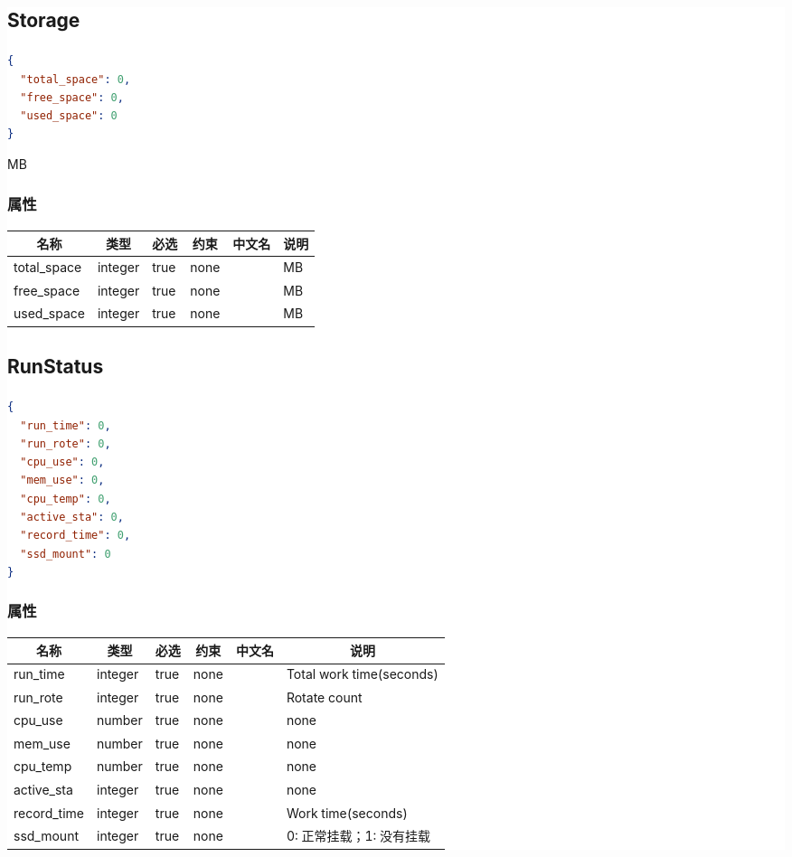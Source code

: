 <h2 id="tocS_Storage">Storage</h2>

<a id="schemastorage"></a>
<a id="schema_Storage"></a>
<a id="tocSstorage"></a>
<a id="tocsstorage"></a>

```json
{
  "total_space": 0,
  "free_space": 0,
  "used_space": 0
}

```

MB

### 属性

| 名称          | 类型      | 必选   | 约束   | 中文名 | 说明 |
|-------------|---------|------|------|-----|----|
| total_space | integer | true | none |     | MB |
| free_space  | integer | true | none |     | MB |
| used_space  | integer | true | none |     | MB |

<h2 id="tocS_RunStatus">RunStatus</h2>

<a id="schemarunstatus"></a>
<a id="schema_RunStatus"></a>
<a id="tocSrunstatus"></a>
<a id="tocsrunstatus"></a>

```json
{
  "run_time": 0,
  "run_rote": 0,
  "cpu_use": 0,
  "mem_use": 0,
  "cpu_temp": 0,
  "active_sta": 0,
  "record_time": 0,
  "ssd_mount": 0
}

```

### 属性

| 名称          | 类型      | 必选   | 约束   | 中文名 | 说明                       |
|-------------|---------|------|------|-----|--------------------------|
| run_time    | integer | true | none |     | Total work time(seconds) |
| run_rote    | integer | true | none |     | Rotate count             |
| cpu_use     | number  | true | none |     | none                     |
| mem_use     | number  | true | none |     | none                     |
| cpu_temp    | number  | true | none |     | none                     |
| active_sta  | integer | true | none |     | none                     |
| record_time | integer | true | none |     | Work time(seconds)       |
| ssd_mount   | integer | true | none |     | 0: 正常挂载；1: 没有挂载          |

